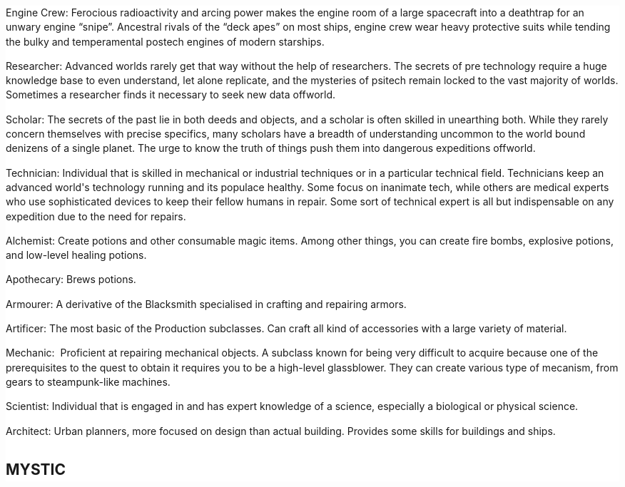   

Engine Crew: Ferocious radioactivity and arcing power makes the engine room of a large spacecraft into a deathtrap for an unwary engine “snipe”. Ancestral rivals of the “deck apes” on most ships, engine crew wear heavy protective suits while tending the bulky and temperamental postech engines of modern starships. 

  

Researcher: Advanced worlds rarely get that way without the help of researchers. The secrets of pre technology require a huge knowledge base to even understand, let alone replicate, and the mysteries of psitech remain locked to the vast majority of worlds. Sometimes a researcher finds it necessary to seek new data offworld. 

  

Scholar: The secrets of the past lie in both deeds and objects, and a scholar is often skilled in unearthing both. While they rarely concern themselves with precise specifics, many scholars have a breadth of understanding uncommon to the world bound denizens of a single planet. The urge to know the truth of things push them into dangerous expeditions offworld.

  

Technician: Individual that is skilled in mechanical or industrial techniques or in a particular technical field. Technicians keep an advanced world's technology running and its populace healthy. Some focus on inanimate tech, while others are medical experts who use sophisticated devices to keep their fellow humans in repair. Some sort of technical expert is all but indispensable on any expedition due to the need for repairs. 

  

Alchemist: Create potions and other consumable magic items. Among other things, you can create fire bombs, explosive potions, and low-level healing potions.

  

Apothecary: Brews potions.

  

Armourer: A derivative of the Blacksmith specialised in crafting and repairing armors.

  

Artificer: The most basic of the Production subclasses. Can craft all kind of accessories with a large variety of material.

  

Mechanic:  Proficient at repairing mechanical objects. A subclass known for being very difficult to acquire because one of the prerequisites to the quest to obtain it requires you to be a high-level glassblower. They can create various type of mecanism, from gears to steampunk-like machines.

  

Scientist: Individual that is engaged in and has expert knowledge of a science, especially a biological or physical science.  

  

Architect: Urban planners, more focused on design than actual building. Provides some skills for buildings and ships.

  
  

## MYSTIC
